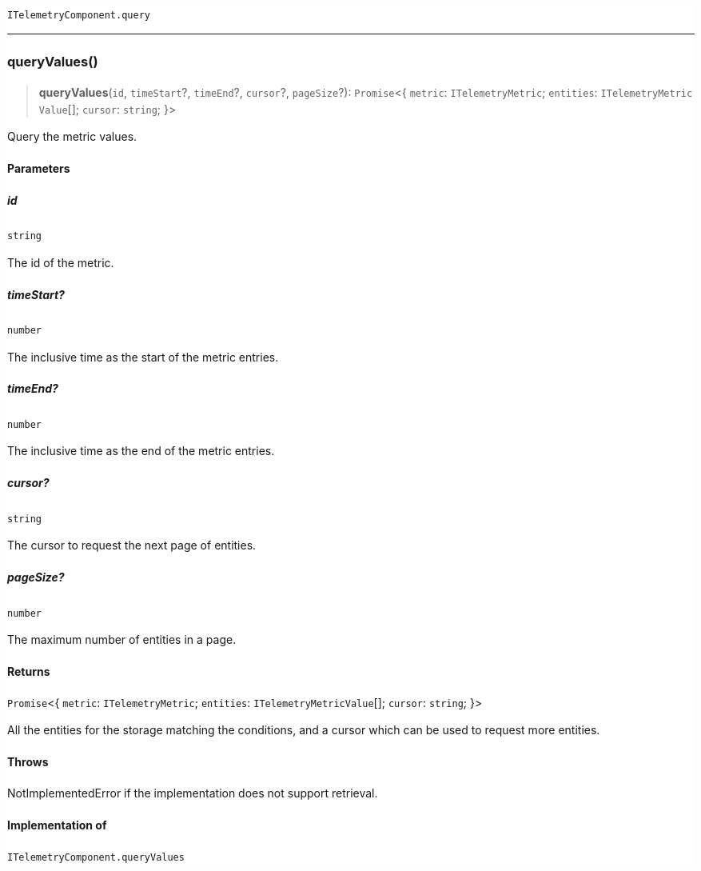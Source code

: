 `ITelemetryComponent.query`

***

### queryValues()

> **queryValues**(`id`, `timeStart`?, `timeEnd`?, `cursor`?, `pageSize`?): `Promise`\<\{ `metric`: `ITelemetryMetric`; `entities`: `ITelemetryMetricValue`[]; `cursor`: `string`; \}\>

Query the metric values.

#### Parameters

##### id

`string`

The id of the metric.

##### timeStart?

`number`

The inclusive time as the start of the metric entries.

##### timeEnd?

`number`

The inclusive time as the end of the metric entries.

##### cursor?

`string`

The cursor to request the next page of entities.

##### pageSize?

`number`

The maximum number of entities in a page.

#### Returns

`Promise`\<\{ `metric`: `ITelemetryMetric`; `entities`: `ITelemetryMetricValue`[]; `cursor`: `string`; \}\>

All the entities for the storage matching the conditions,
and a cursor which can be used to request more entities.

#### Throws

NotImplementedError if the implementation does not support retrieval.

#### Implementation of

`ITelemetryComponent.queryValues`
